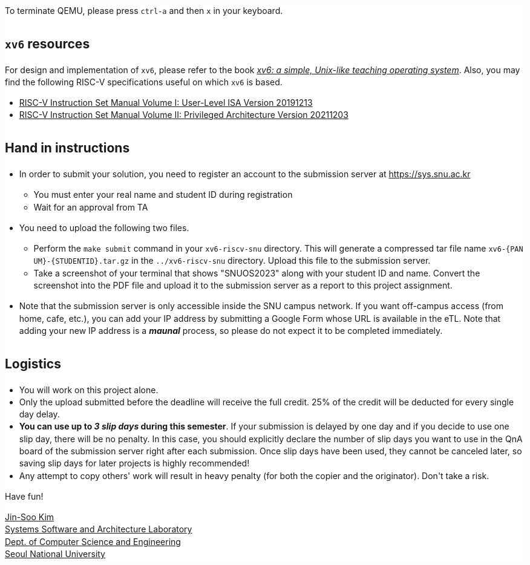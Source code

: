To terminate QEMU, please press `ctrl-a` and then `x` in your keyboard.

## `xv6` resources

For design and implementation of `xv6`, please refer to the book [_xv6: a simple, Unix-like teaching operating system_](http://csl.snu.ac.kr/courses/4190.307/2023-2/book-riscv-rev3.pdf). Also, you may find the following RISC-V specifications useful on which `xv6` is based.

* [RISC-V Instruction Set Manual Volume I: User-Level ISA Version 20191213](http://csl.snu.ac.kr/courses/4190.307/2023-2/riscv-spec-20191213.pdf)
* [RISC-V Instruction Set Manual Volume II: Privileged Architecture Version 20211203](http://csl.snu.ac.kr/courses/4190.307/2023-2/riscv-privileged-20211203.pdf)



## Hand in instructions

* In order to submit your solution, you need to register an account to the submission server at https://sys.snu.ac.kr
  * You must enter your real name and student ID during registration
  * Wait for an approval from TA

* You need to upload the following two files.
  * Perform the `make submit` command in your `xv6-riscv-snu` directory. This will generate a compressed tar file name `xv6-{PANUM}-{STUDENTID}.tar.gz` in the `../xv6-riscv-snu` directory. Upload this file to the submission server.
  * Take a screenshot of your terminal that shows "SNUOS2023" along with your student ID and name. Convert the screenshot into the PDF file and upload it to the submission server as a report to this project assignment.
  
* Note that the submission server is only accessible inside the SNU campus network. If you want off-campus access (from home, cafe, etc.), you can add your IP address by submitting a Google Form whose URL is available in the eTL. Note that adding your new IP address is a ___maunal___ process, so please do not expect it to be completed immediately.

## Logistics

* You will work on this project alone.
* Only the upload submitted before the deadline will receive the full credit. 25% of the credit will be deducted for every single day delay.
* __You can use up to _3 slip days_ during this semester__. If your submission is delayed by one day and if you decide to use one slip day, there will be no penalty. In this case, you should explicitly declare the number of slip days you want to use in the QnA board of the submission server right after each submission. Once slip days have been used, they cannot be canceled later, so saving slip days for later projects is highly recommended!
* Any attempt to copy others' work will result in heavy penalty (for both the copier and the originator). Don't take a risk.

Have fun!

[Jin-Soo Kim](mailto:jinsoo.kim_AT_snu.ac.kr)  
[Systems Software and Architecture Laboratory](http://csl.snu.ac.kr)  
[Dept. of Computer Science and Engineering](http://cse.snu.ac.kr)  
[Seoul National University](http://www.snu.ac.kr)
